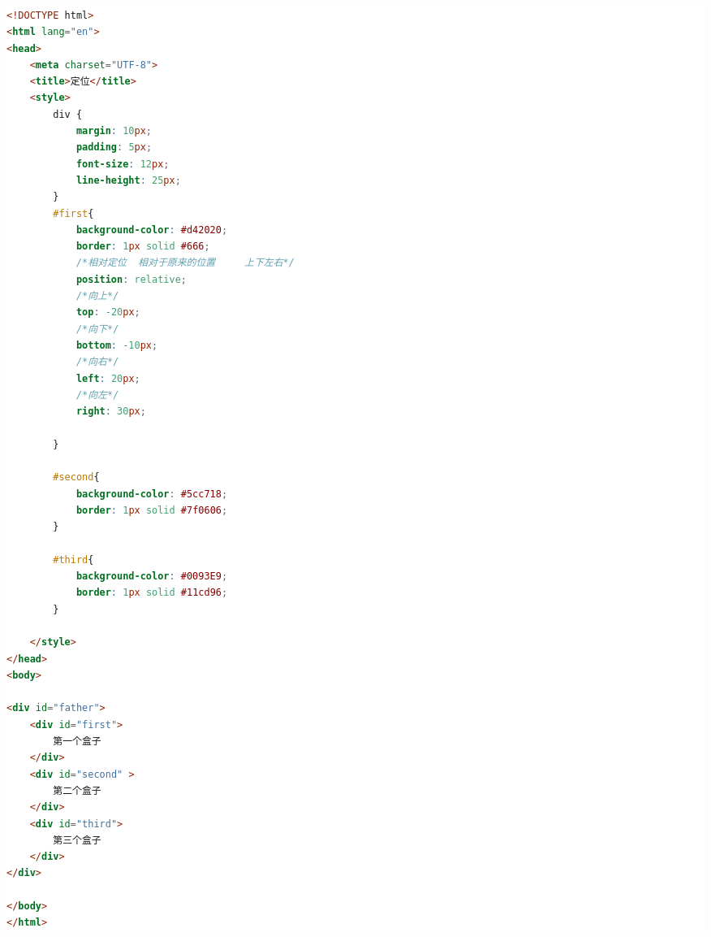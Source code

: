 ```html
<!DOCTYPE html>
<html lang="en">
<head>
    <meta charset="UTF-8">
    <title>定位</title>
    <style>
        div {
            margin: 10px;
            padding: 5px;
            font-size: 12px;
            line-height: 25px;
        }
        #first{
            background-color: #d42020;
            border: 1px solid #666;
            /*相对定位  相对于原来的位置     上下左右*/
            position: relative;
            /*向上*/
            top: -20px;
            /*向下*/
            bottom: -10px;
            /*向右*/
            left: 20px;
            /*向左*/
            right: 30px;

        }

        #second{
            background-color: #5cc718;
            border: 1px solid #7f0606;
        }

        #third{
            background-color: #0093E9;
            border: 1px solid #11cd96;
        }

    </style>
</head>
<body>

<div id="father">
    <div id="first">
        第一个盒子
    </div>
    <div id="second" >
        第二个盒子
    </div>
    <div id="third">
        第三个盒子
    </div>
</div>

</body>
</html>
```
